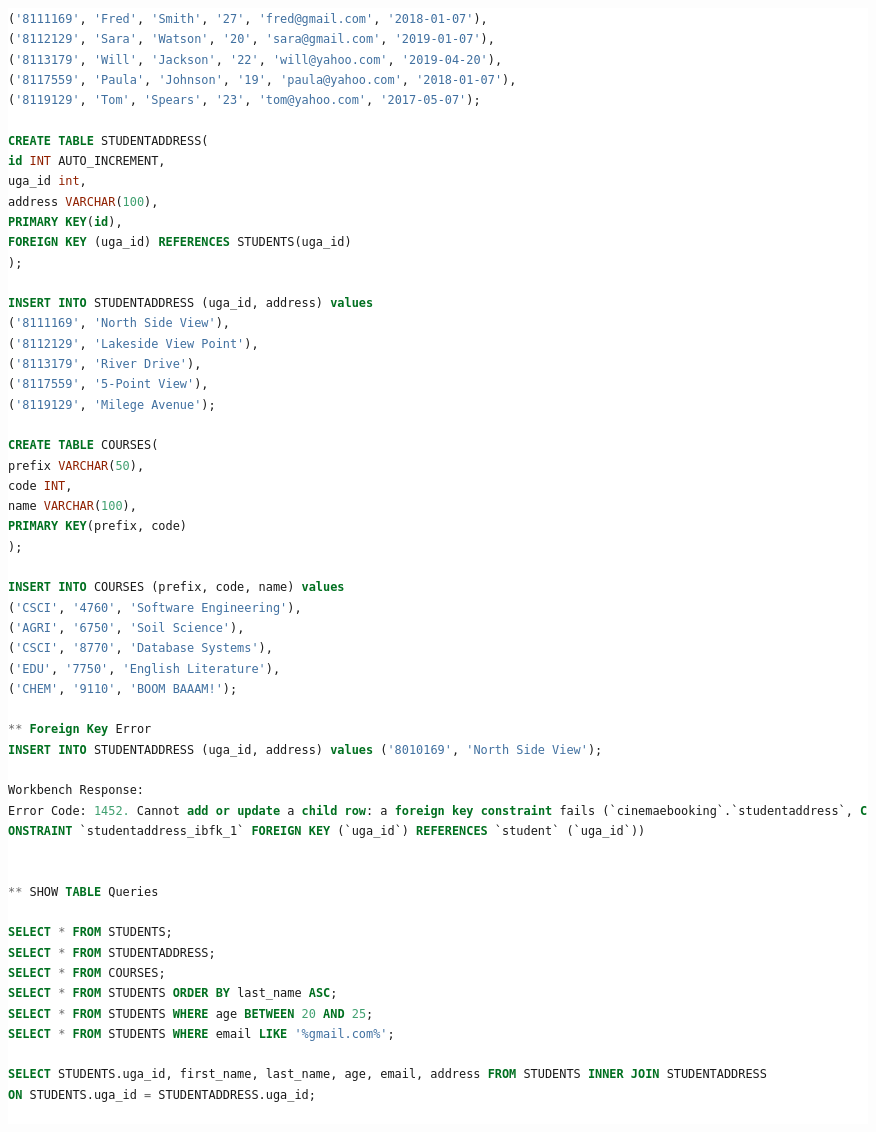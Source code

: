 ```sql
('8111169', 'Fred', 'Smith', '27', 'fred@gmail.com', '2018-01-07'), 
('8112129', 'Sara', 'Watson', '20', 'sara@gmail.com', '2019-01-07'),
('8113179', 'Will', 'Jackson', '22', 'will@yahoo.com', '2019-04-20'),
('8117559', 'Paula', 'Johnson', '19', 'paula@yahoo.com', '2018-01-07'),
('8119129', 'Tom', 'Spears', '23', 'tom@yahoo.com', '2017-05-07');

CREATE TABLE STUDENTADDRESS(
id INT AUTO_INCREMENT,
uga_id int,
address VARCHAR(100),
PRIMARY KEY(id),
FOREIGN KEY (uga_id) REFERENCES STUDENTS(uga_id)
);

INSERT INTO STUDENTADDRESS (uga_id, address) values 
('8111169', 'North Side View'), 
('8112129', 'Lakeside View Point'),
('8113179', 'River Drive'),
('8117559', '5-Point View'),
('8119129', 'Milege Avenue');

CREATE TABLE COURSES(
prefix VARCHAR(50),
code INT,
name VARCHAR(100),
PRIMARY KEY(prefix, code)
);

INSERT INTO COURSES (prefix, code, name) values 
('CSCI', '4760', 'Software Engineering'), 
('AGRI', '6750', 'Soil Science'),
('CSCI', '8770', 'Database Systems'),
('EDU', '7750', 'English Literature'),
('CHEM', '9110', 'BOOM BAAAM!');

** Foreign Key Error
INSERT INTO STUDENTADDRESS (uga_id, address) values ('8010169', 'North Side View');

Workbench Response: 
Error Code: 1452. Cannot add or update a child row: a foreign key constraint fails (`cinemaebooking`.`studentaddress`, CONSTRAINT `studentaddress_ibfk_1` FOREIGN KEY (`uga_id`) REFERENCES `student` (`uga_id`))


** SHOW TABLE Queries

SELECT * FROM STUDENTS;
SELECT * FROM STUDENTADDRESS;
SELECT * FROM COURSES;
SELECT * FROM STUDENTS ORDER BY last_name ASC;
SELECT * FROM STUDENTS WHERE age BETWEEN 20 AND 25;
SELECT * FROM STUDENTS WHERE email LIKE '%gmail.com%';

SELECT STUDENTS.uga_id, first_name, last_name, age, email, address FROM STUDENTS INNER JOIN STUDENTADDRESS
ON STUDENTS.uga_id = STUDENTADDRESS.uga_id;
  
```
